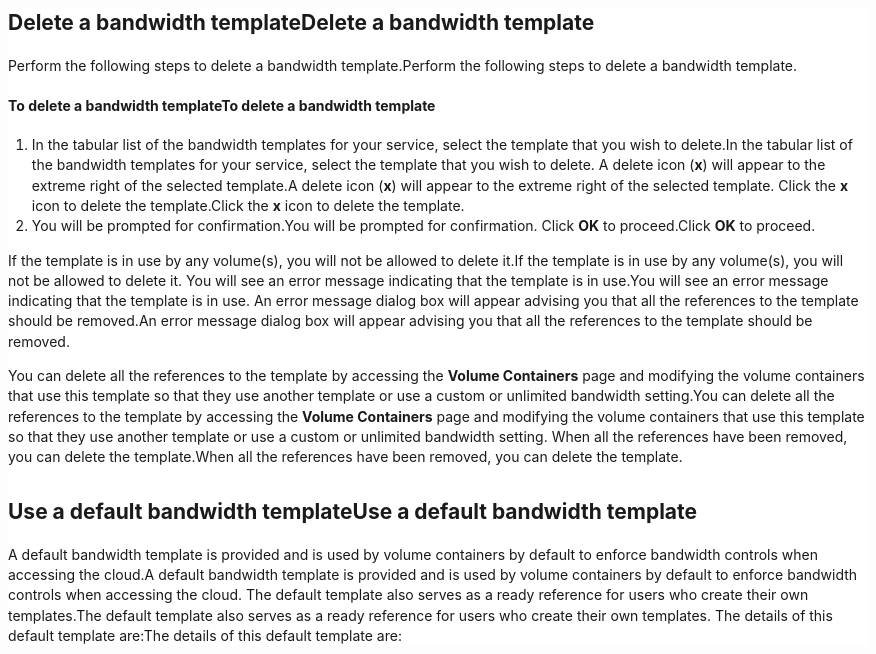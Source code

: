 ## <a name="delete-a-bandwidth-template"></a><span data-ttu-id="3302f-161">Delete a bandwidth template</span><span class="sxs-lookup"><span data-stu-id="3302f-161">Delete a bandwidth template</span></span>
<span data-ttu-id="3302f-162">Perform the following steps to delete a bandwidth template.</span><span class="sxs-lookup"><span data-stu-id="3302f-162">Perform the following steps to delete a bandwidth template.</span></span>

#### <a name="to-delete-a-bandwidth-template"></a><span data-ttu-id="3302f-163">To delete a bandwidth template</span><span class="sxs-lookup"><span data-stu-id="3302f-163">To delete a bandwidth template</span></span>
1. <span data-ttu-id="3302f-164">In the tabular list of the bandwidth templates for your service, select the template that you wish to delete.</span><span class="sxs-lookup"><span data-stu-id="3302f-164">In the tabular list of the bandwidth templates for your service, select the template that you wish to delete.</span></span> <span data-ttu-id="3302f-165">A delete icon (**x**) will appear to the extreme right of the selected template.</span><span class="sxs-lookup"><span data-stu-id="3302f-165">A delete icon (**x**) will appear to the extreme right of the selected template.</span></span> <span data-ttu-id="3302f-166">Click the **x** icon to delete the template.</span><span class="sxs-lookup"><span data-stu-id="3302f-166">Click the **x** icon to delete the template.</span></span>
2. <span data-ttu-id="3302f-167">You will be prompted for confirmation.</span><span class="sxs-lookup"><span data-stu-id="3302f-167">You will be prompted for confirmation.</span></span> <span data-ttu-id="3302f-168">Click **OK** to proceed.</span><span class="sxs-lookup"><span data-stu-id="3302f-168">Click **OK** to proceed.</span></span>

<span data-ttu-id="3302f-169">If the template is in use by any volume(s), you will not be allowed to delete it.</span><span class="sxs-lookup"><span data-stu-id="3302f-169">If the template is in use by any volume(s), you will not be allowed to delete it.</span></span> <span data-ttu-id="3302f-170">You will see an error message indicating that the template is in use.</span><span class="sxs-lookup"><span data-stu-id="3302f-170">You will see an error message indicating that the template is in use.</span></span> <span data-ttu-id="3302f-171">An error message dialog box will appear advising you that all the references to the template should be removed.</span><span class="sxs-lookup"><span data-stu-id="3302f-171">An error message dialog box will appear advising you that all the references to the template should be removed.</span></span>

<span data-ttu-id="3302f-172">You can delete all the references to the template by accessing the **Volume Containers** page and modifying the volume containers that use this template so that they use another template or use a custom or unlimited bandwidth setting.</span><span class="sxs-lookup"><span data-stu-id="3302f-172">You can delete all the references to the template by accessing the **Volume Containers** page and modifying the volume containers that use this template so that they use another template or use a custom or unlimited bandwidth setting.</span></span> <span data-ttu-id="3302f-173">When all the references have been removed, you can delete the template.</span><span class="sxs-lookup"><span data-stu-id="3302f-173">When all the references have been removed, you can delete the template.</span></span>

## <a name="use-a-default-bandwidth-template"></a><span data-ttu-id="3302f-174">Use a default bandwidth template</span><span class="sxs-lookup"><span data-stu-id="3302f-174">Use a default bandwidth template</span></span>
<span data-ttu-id="3302f-175">A default bandwidth template is provided and is used by volume containers by default to enforce bandwidth controls when accessing the cloud.</span><span class="sxs-lookup"><span data-stu-id="3302f-175">A default bandwidth template is provided and is used by volume containers by default to enforce bandwidth controls when accessing the cloud.</span></span> <span data-ttu-id="3302f-176">The default template also serves as a ready reference for users who create their own templates.</span><span class="sxs-lookup"><span data-stu-id="3302f-176">The default template also serves as a ready reference for users who create their own templates.</span></span> <span data-ttu-id="3302f-177">The details of this default template are:</span><span class="sxs-lookup"><span data-stu-id="3302f-177">The details of this default template are:</span></span>
